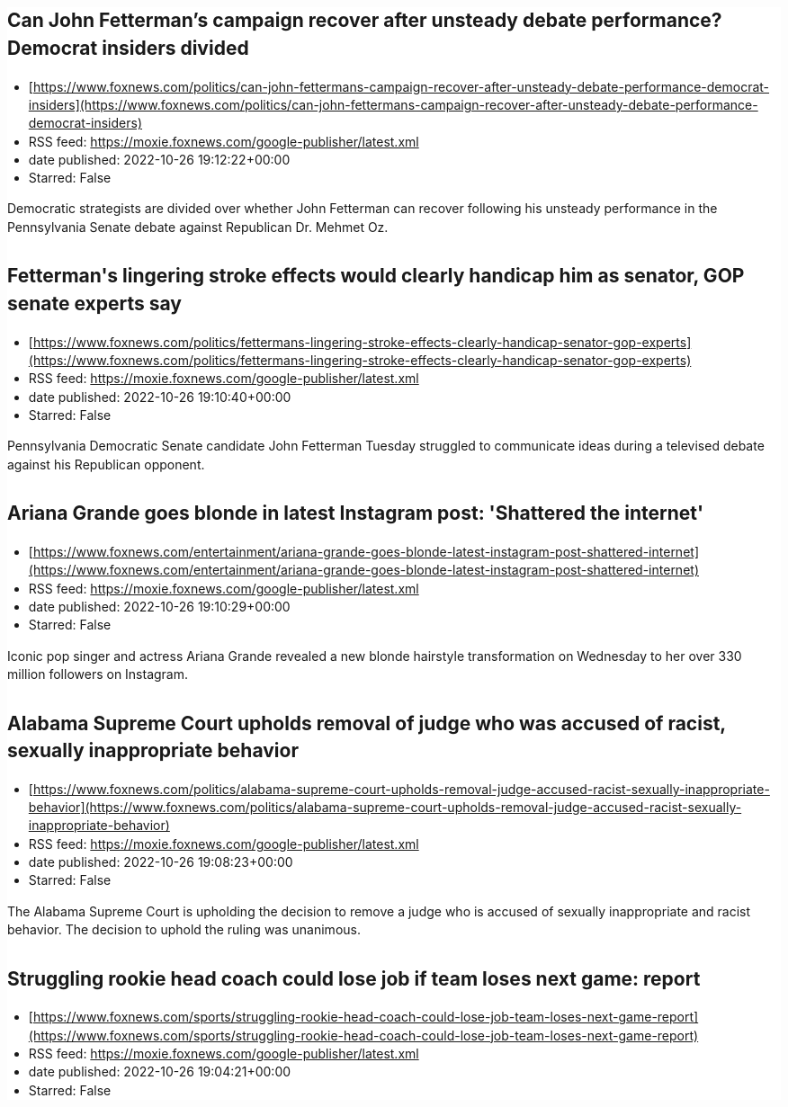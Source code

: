 ## Can John Fetterman’s campaign recover after unsteady debate performance? Democrat insiders divided
 - [https://www.foxnews.com/politics/can-john-fettermans-campaign-recover-after-unsteady-debate-performance-democrat-insiders](https://www.foxnews.com/politics/can-john-fettermans-campaign-recover-after-unsteady-debate-performance-democrat-insiders)
 - RSS feed: https://moxie.foxnews.com/google-publisher/latest.xml
 - date published: 2022-10-26 19:12:22+00:00
 - Starred: False

Democratic strategists are divided over whether John Fetterman can recover following his unsteady performance in the Pennsylvania Senate debate against Republican Dr. Mehmet Oz.

## Fetterman's lingering stroke effects would clearly handicap him as senator, GOP senate experts say
 - [https://www.foxnews.com/politics/fettermans-lingering-stroke-effects-clearly-handicap-senator-gop-experts](https://www.foxnews.com/politics/fettermans-lingering-stroke-effects-clearly-handicap-senator-gop-experts)
 - RSS feed: https://moxie.foxnews.com/google-publisher/latest.xml
 - date published: 2022-10-26 19:10:40+00:00
 - Starred: False

Pennsylvania Democratic Senate candidate John Fetterman Tuesday struggled to communicate ideas during a televised debate against his Republican opponent.

## Ariana Grande goes blonde in latest Instagram post: 'Shattered the internet'
 - [https://www.foxnews.com/entertainment/ariana-grande-goes-blonde-latest-instagram-post-shattered-internet](https://www.foxnews.com/entertainment/ariana-grande-goes-blonde-latest-instagram-post-shattered-internet)
 - RSS feed: https://moxie.foxnews.com/google-publisher/latest.xml
 - date published: 2022-10-26 19:10:29+00:00
 - Starred: False

Iconic pop singer and actress Ariana Grande revealed a new blonde hairstyle transformation on Wednesday to her over 330 million followers on Instagram.

## Alabama Supreme Court upholds removal of judge who was accused of racist, sexually inappropriate behavior
 - [https://www.foxnews.com/politics/alabama-supreme-court-upholds-removal-judge-accused-racist-sexually-inappropriate-behavior](https://www.foxnews.com/politics/alabama-supreme-court-upholds-removal-judge-accused-racist-sexually-inappropriate-behavior)
 - RSS feed: https://moxie.foxnews.com/google-publisher/latest.xml
 - date published: 2022-10-26 19:08:23+00:00
 - Starred: False

The Alabama Supreme Court is upholding the decision to remove a judge who is accused of sexually inappropriate and racist behavior. The decision to uphold the ruling was unanimous.

## Struggling rookie head coach could lose job if team loses next game: report
 - [https://www.foxnews.com/sports/struggling-rookie-head-coach-could-lose-job-team-loses-next-game-report](https://www.foxnews.com/sports/struggling-rookie-head-coach-could-lose-job-team-loses-next-game-report)
 - RSS feed: https://moxie.foxnews.com/google-publisher/latest.xml
 - date published: 2022-10-26 19:04:21+00:00
 - Starred: False
